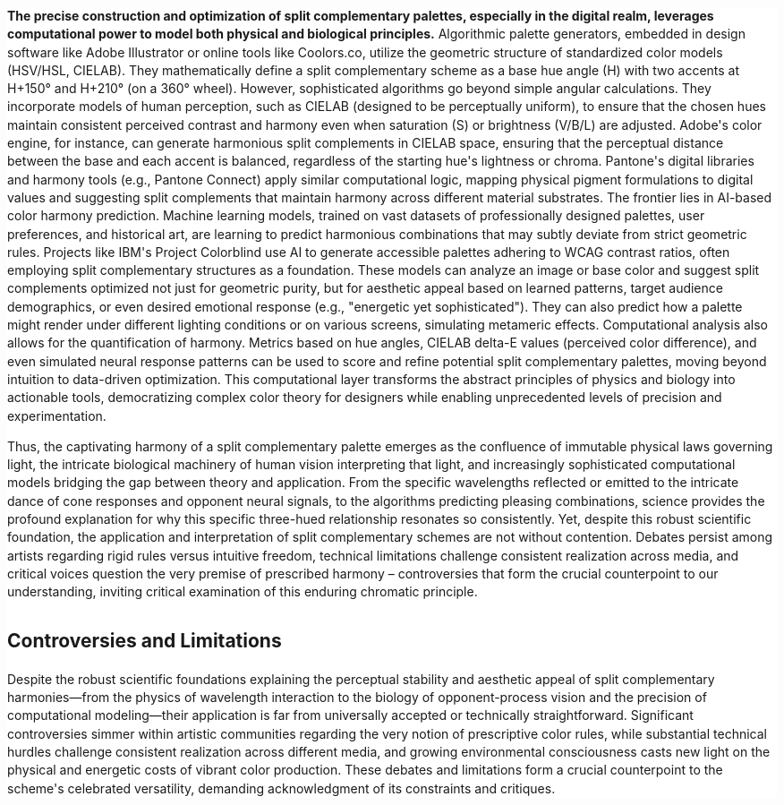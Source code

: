 **The precise construction and optimization of split complementary palettes, especially in the digital realm, leverages computational power to model both physical and biological principles.** Algorithmic palette generators, embedded in design software like Adobe Illustrator or online tools like Coolors.co, utilize the geometric structure of standardized color models (HSV/HSL, CIELAB). They mathematically define a split complementary scheme as a base hue angle (H) with two accents at H+150° and H+210° (on a 360° wheel). However, sophisticated algorithms go beyond simple angular calculations. They incorporate models of human perception, such as CIELAB (designed to be perceptually uniform), to ensure that the chosen hues maintain consistent perceived contrast and harmony even when saturation (S) or brightness (V/B/L) are adjusted. Adobe's color engine, for instance, can generate harmonious split complements in CIELAB space, ensuring that the perceptual distance between the base and each accent is balanced, regardless of the starting hue's lightness or chroma. Pantone's digital libraries and harmony tools (e.g., Pantone Connect) apply similar computational logic, mapping physical pigment formulations to digital values and suggesting split complements that maintain harmony across different material substrates. The frontier lies in AI-based color harmony prediction. Machine learning models, trained on vast datasets of professionally designed palettes, user preferences, and historical art, are learning to predict harmonious combinations that may subtly deviate from strict geometric rules. Projects like IBM's Project Colorblind use AI to generate accessible palettes adhering to WCAG contrast ratios, often employing split complementary structures as a foundation. These models can analyze an image or base color and suggest split complements optimized not just for geometric purity, but for aesthetic appeal based on learned patterns, target audience demographics, or even desired emotional response (e.g., "energetic yet sophisticated"). They can also predict how a palette might render under different lighting conditions or on various screens, simulating metameric effects. Computational analysis also allows for the quantification of harmony. Metrics based on hue angles, CIELAB delta-E values (perceived color difference), and even simulated neural response patterns can be used to score and refine potential split complementary palettes, moving beyond intuition to data-driven optimization. This computational layer transforms the abstract principles of physics and biology into actionable tools, democratizing complex color theory for designers while enabling unprecedented levels of precision and experimentation.

Thus, the captivating harmony of a split complementary palette emerges as the confluence of immutable physical laws governing light, the intricate biological machinery of human vision interpreting that light, and increasingly sophisticated computational models bridging the gap between theory and application. From the specific wavelengths reflected or emitted to the intricate dance of cone responses and opponent neural signals, to the algorithms predicting pleasing combinations, science provides the profound explanation for why this specific three-hued relationship resonates so consistently. Yet, despite this robust scientific foundation, the application and interpretation of split complementary schemes are not without contention. Debates persist among artists regarding rigid rules versus intuitive freedom, technical limitations challenge consistent realization across media, and critical voices question the very premise of prescribed harmony – controversies that form the crucial counterpoint to our understanding, inviting critical examination of this enduring chromatic principle.

## Controversies and Limitations

Despite the robust scientific foundations explaining the perceptual stability and aesthetic appeal of split complementary harmonies—from the physics of wavelength interaction to the biology of opponent-process vision and the precision of computational modeling—their application is far from universally accepted or technically straightforward. Significant controversies simmer within artistic communities regarding the very notion of prescriptive color rules, while substantial technical hurdles challenge consistent realization across different media, and growing environmental consciousness casts new light on the physical and energetic costs of vibrant color production. These debates and limitations form a crucial counterpoint to the scheme's celebrated versatility, demanding acknowledgment of its constraints and critiques.
